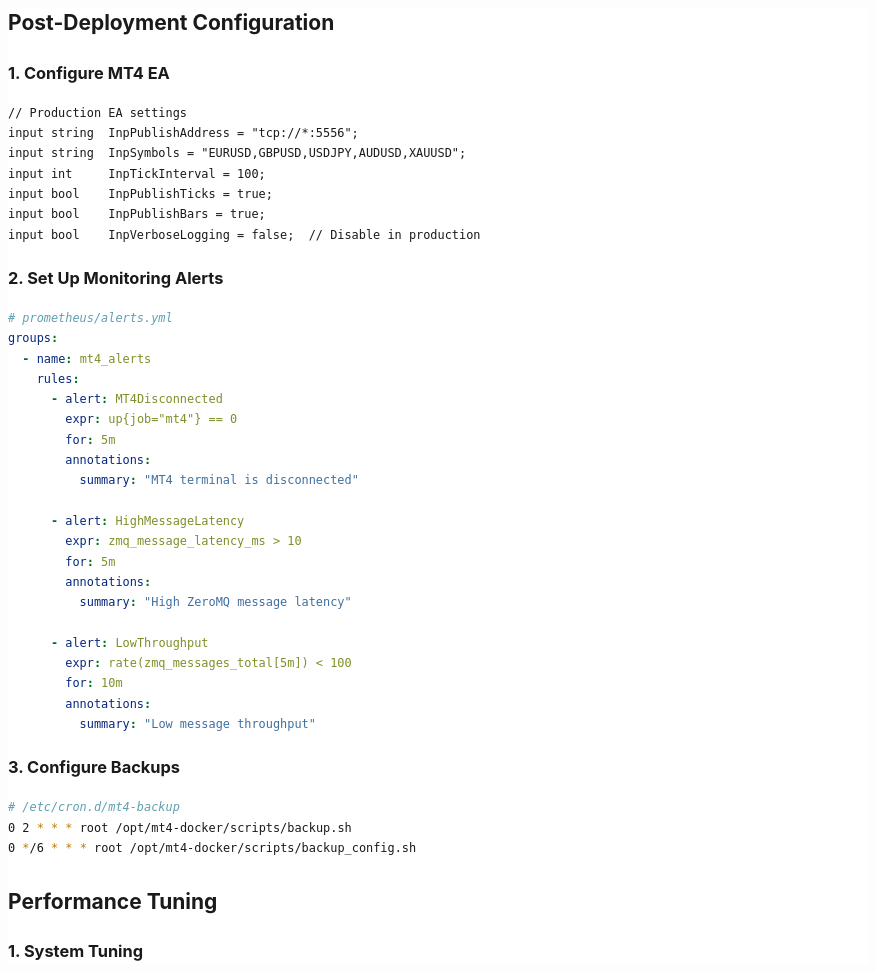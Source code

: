 ## Post-Deployment Configuration

### 1. Configure MT4 EA

```mql4
// Production EA settings
input string  InpPublishAddress = "tcp://*:5556";
input string  InpSymbols = "EURUSD,GBPUSD,USDJPY,AUDUSD,XAUUSD";
input int     InpTickInterval = 100;
input bool    InpPublishTicks = true;
input bool    InpPublishBars = true;
input bool    InpVerboseLogging = false;  // Disable in production
```

### 2. Set Up Monitoring Alerts

```yaml
# prometheus/alerts.yml
groups:
  - name: mt4_alerts
    rules:
      - alert: MT4Disconnected
        expr: up{job="mt4"} == 0
        for: 5m
        annotations:
          summary: "MT4 terminal is disconnected"
          
      - alert: HighMessageLatency
        expr: zmq_message_latency_ms > 10
        for: 5m
        annotations:
          summary: "High ZeroMQ message latency"
          
      - alert: LowThroughput
        expr: rate(zmq_messages_total[5m]) < 100
        for: 10m
        annotations:
          summary: "Low message throughput"
```

### 3. Configure Backups

```bash
# /etc/cron.d/mt4-backup
0 2 * * * root /opt/mt4-docker/scripts/backup.sh
0 */6 * * * root /opt/mt4-docker/scripts/backup_config.sh
```

## Performance Tuning

### 1. System Tuning
